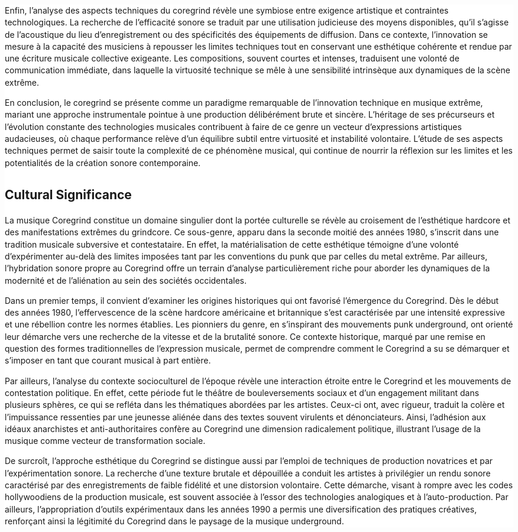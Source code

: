 Enfin, l’analyse des aspects techniques du coregrind révèle une symbiose entre exigence artistique
et contraintes technologiques. La recherche de l’efficacité sonore se traduit par une utilisation
judicieuse des moyens disponibles, qu’il s’agisse de l’acoustique du lieu d’enregistrement ou des
spécificités des équipements de diffusion. Dans ce contexte, l’innovation se mesure à la capacité
des musiciens à repousser les limites techniques tout en conservant une esthétique cohérente et
rendue par une écriture musicale collective exigeante. Les compositions, souvent courtes et
intenses, traduisent une volonté de communication immédiate, dans laquelle la virtuosité technique
se mêle à une sensibilité intrinsèque aux dynamiques de la scène extrême.

En conclusion, le coregrind se présente comme un paradigme remarquable de l’innovation technique en
musique extrême, mariant une approche instrumentale pointue à une production délibérément brute et
sincère. L’héritage de ses précurseurs et l’évolution constante des technologies musicales
contribuent à faire de ce genre un vecteur d’expressions artistiques audacieuses, où chaque
performance relève d’un équilibre subtil entre virtuosité et instabilité volontaire. L’étude de ses
aspects techniques permet de saisir toute la complexité de ce phénomène musical, qui continue de
nourrir la réflexion sur les limites et les potentialités de la création sonore contemporaine.

## Cultural Significance

La musique Coregrind constitue un domaine singulier dont la portée culturelle se révèle au
croisement de l’esthétique hardcore et des manifestations extrêmes du grindcore. Ce sous-genre,
apparu dans la seconde moitié des années 1980, s’inscrit dans une tradition musicale subversive et
contestataire. En effet, la matérialisation de cette esthétique témoigne d’une volonté
d’expérimenter au-delà des limites imposées tant par les conventions du punk que par celles du metal
extrême. Par ailleurs, l’hybridation sonore propre au Coregrind offre un terrain d’analyse
particulièrement riche pour aborder les dynamiques de la modernité et de l’aliénation au sein des
sociétés occidentales.

Dans un premier temps, il convient d’examiner les origines historiques qui ont favorisé l’émergence
du Coregrind. Dès le début des années 1980, l’effervescence de la scène hardcore américaine et
britannique s’est caractérisée par une intensité expressive et une rébellion contre les normes
établies. Les pionniers du genre, en s’inspirant des mouvements punk underground, ont orienté leur
démarche vers une recherche de la vitesse et de la brutalité sonore. Ce contexte historique, marqué
par une remise en question des formes traditionnelles de l’expression musicale, permet de comprendre
comment le Coregrind a su se démarquer et s’imposer en tant que courant musical à part entière.

Par ailleurs, l’analyse du contexte socioculturel de l’époque révèle une interaction étroite entre
le Coregrind et les mouvements de contestation politique. En effet, cette période fut le théâtre de
bouleversements sociaux et d’un engagement militant dans plusieurs sphères, ce qui se refléta dans
les thématiques abordées par les artistes. Ceux-ci ont, avec rigueur, traduit la colère et
l’impuissance ressenties par une jeunesse aliénée dans des textes souvent virulents et
dénonciateurs. Ainsi, l’adhésion aux idéaux anarchistes et anti-authoritaires confère au Coregrind
une dimension radicalement politique, illustrant l’usage de la musique comme vecteur de
transformation sociale.

De surcroît, l’approche esthétique du Coregrind se distingue aussi par l’emploi de techniques de
production novatrices et par l’expérimentation sonore. La recherche d’une texture brutale et
dépouillée a conduit les artistes à privilégier un rendu sonore caractérisé par des enregistrements
de faible fidélité et une distorsion volontaire. Cette démarche, visant à rompre avec les codes
hollywoodiens de la production musicale, est souvent associée à l’essor des technologies analogiques
et à l’auto-production. Par ailleurs, l’appropriation d’outils expérimentaux dans les années 1990 a
permis une diversification des pratiques créatives, renforçant ainsi la légitimité du Coregrind dans
le paysage de la musique underground.
